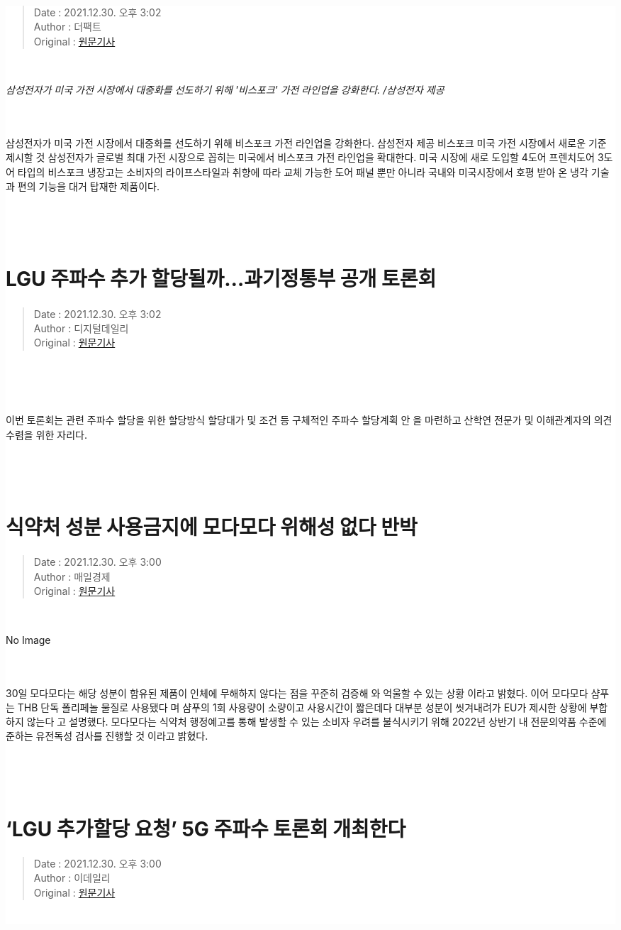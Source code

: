 > Date : 2021.12.30. 오후 3:02  
> Author : 더팩트  
> Original : [원문기사](https://news.naver.com/main/read.naver?mode=LSD&mid=sec&sid1=105&oid=629&aid=0000124616)  
<br/>  
  
<img alt="" src="https://imgnews.pstatic.net/image/629/2021/12/30/202198291640844018_20211230150303270.jpg?type=w647"><em class="img_desc">삼성전자가 미국 가전 시장에서 대중화를 선도하기 위해 '비스포크' 가전 라인업을 강화한다. /삼성전자 제공</em></img>  
<br/><br/>  
  
삼성전자가 미국 가전 시장에서 대중화를 선도하기 위해 비스포크 가전 라인업을 강화한다.
삼성전자 제공 비스포크 미국 가전 시장에서 새로운 기준 제시할 것 삼성전자가 글로벌 최대 가전 시장으로 꼽히는 미국에서 비스포크 가전 라인업을 확대한다.
미국 시장에 새로 도입할 4도어 프렌치도어 3도어 타입의 비스포크 냉장고는 소비자의 라이프스타일과 취향에 따라 교체 가능한 도어 패널 뿐만 아니라 국내와 미국시장에서 호평 받아 온 냉각 기술과 편의 기능을 대거 탑재한 제품이다.  
<br/><br/><br/>  

  
# LGU 주파수 추가 할당될까…과기정통부 공개 토론회  
  
> Date : 2021.12.30. 오후 3:02  
> Author : 디지털데일리  
> Original : [원문기사](https://news.naver.com/main/read.naver?mode=LSD&mid=sec&sid1=105&oid=138&aid=0002116266)  
<br/>  
  
<img alt="" src="https://imgnews.pstatic.net/image/138/2021/12/30/0002116266_001_20211230150301295.jpg?type=w647"/>  
<br/><br/>  
  
이번 토론회는 관련 주파수 할당을 위한 할당방식 할당대가 및 조건 등 구체적인 주파수 할당계획 안 을 마련하고 산학연 전문가 및 이해관계자의 의견 수렴을 위한 자리다.  
<br/><br/><br/>  

  
# 식약처 성분 사용금지에 모다모다 위해성 없다 반박  
  
> Date : 2021.12.30. 오후 3:00  
> Author : 매일경제  
> Original : [원문기사](https://news.naver.com/main/read.naver?mode=LSD&mid=sec&sid1=105&oid=009&aid=0004901622)  
<br/>  
  
No Image  
<br/><br/>  
  
30일 모다모다는 해당 성분이 함유된 제품이 인체에 무해하지 않다는 점을 꾸준히 검증해 와 억울할 수 있는 상황 이라고 밝혔다.
이어 모다모다 샴푸는 THB 단독 폴리페놀 물질로 사용됐다 며 샴푸의 1회 사용량이 소량이고 사용시간이 짧은데다 대부분 성분이 씻겨내려가 EU가 제시한 상황에 부합하지 않는다 고 설명했다.
모다모다는 식약처 행정예고를 통해 발생할 수 있는 소비자 우려를 불식시키기 위해 2022년 상반기 내 전문의약품 수준에 준하는 유전독성 검사를 진행할 것 이라고 밝혔다.  
<br/><br/><br/>  

  
# ‘LGU 추가할당 요청’ 5G 주파수 토론회 개최한다  
  
> Date : 2021.12.30. 오후 3:00  
> Author : 이데일리  
> Original : [원문기사](https://news.naver.com/main/read.naver?mode=LSD&mid=sec&sid1=105&oid=018&aid=0005116968)  
<br/>  
  